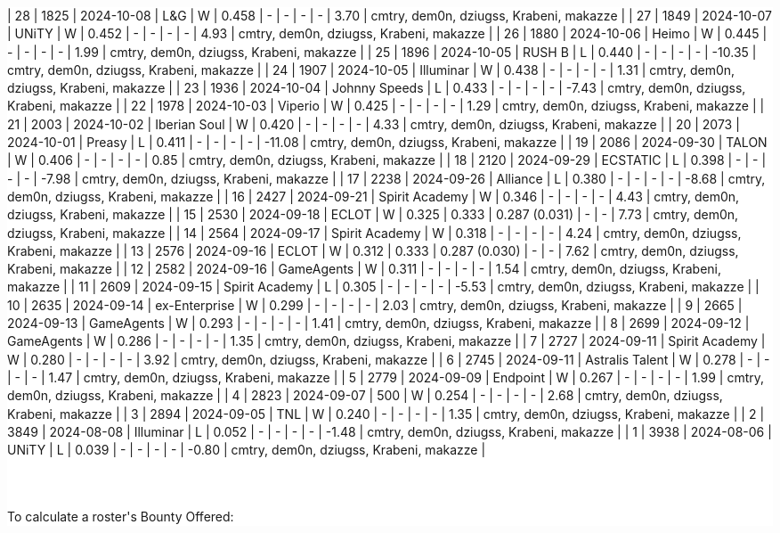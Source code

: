 |           28 |     1825 | 2024-10-08 | L&G               | W   | 0.458      | -            | -                | -                | -         |     3.70 | cmtry, dem0n, dziugss, Krabeni, makazze |
|           27 |     1849 | 2024-10-07 | UNiTY             | W   | 0.452      | -            | -                | -                | -         |     4.93 | cmtry, dem0n, dziugss, Krabeni, makazze |
|           26 |     1880 | 2024-10-06 | Heimo             | W   | 0.445      | -            | -                | -                | -         |     1.99 | cmtry, dem0n, dziugss, Krabeni, makazze |
|           25 |     1896 | 2024-10-05 | RUSH B            | L   | 0.440      | -            | -                | -                | -         |   -10.35 | cmtry, dem0n, dziugss, Krabeni, makazze |
|           24 |     1907 | 2024-10-05 | Illuminar         | W   | 0.438      | -            | -                | -                | -         |     1.31 | cmtry, dem0n, dziugss, Krabeni, makazze |
|           23 |     1936 | 2024-10-04 | Johnny Speeds     | L   | 0.433      | -            | -                | -                | -         |    -7.43 | cmtry, dem0n, dziugss, Krabeni, makazze |
|           22 |     1978 | 2024-10-03 | Viperio           | W   | 0.425      | -            | -                | -                | -         |     1.29 | cmtry, dem0n, dziugss, Krabeni, makazze |
|           21 |     2003 | 2024-10-02 | Iberian Soul      | W   | 0.420      | -            | -                | -                | -         |     4.33 | cmtry, dem0n, dziugss, Krabeni, makazze |
|           20 |     2073 | 2024-10-01 | Preasy            | L   | 0.411      | -            | -                | -                | -         |   -11.08 | cmtry, dem0n, dziugss, Krabeni, makazze |
|           19 |     2086 | 2024-09-30 | TALON             | W   | 0.406      | -            | -                | -                | -         |     0.85 | cmtry, dem0n, dziugss, Krabeni, makazze |
|           18 |     2120 | 2024-09-29 | ECSTATIC          | L   | 0.398      | -            | -                | -                | -         |    -7.98 | cmtry, dem0n, dziugss, Krabeni, makazze |
|           17 |     2238 | 2024-09-26 | Alliance          | L   | 0.380      | -            | -                | -                | -         |    -8.68 | cmtry, dem0n, dziugss, Krabeni, makazze |
|           16 |     2427 | 2024-09-21 | Spirit Academy    | W   | 0.346      | -            | -                | -                | -         |     4.43 | cmtry, dem0n, dziugss, Krabeni, makazze |
|           15 |     2530 | 2024-09-18 | ECLOT             | W   | 0.325      | 0.333        | 0.287 (0.031)    | -                | -         |     7.73 | cmtry, dem0n, dziugss, Krabeni, makazze |
|           14 |     2564 | 2024-09-17 | Spirit Academy    | W   | 0.318      | -            | -                | -                | -         |     4.24 | cmtry, dem0n, dziugss, Krabeni, makazze |
|           13 |     2576 | 2024-09-16 | ECLOT             | W   | 0.312      | 0.333        | 0.287 (0.030)    | -                | -         |     7.62 | cmtry, dem0n, dziugss, Krabeni, makazze |
|           12 |     2582 | 2024-09-16 | GameAgents        | W   | 0.311      | -            | -                | -                | -         |     1.54 | cmtry, dem0n, dziugss, Krabeni, makazze |
|           11 |     2609 | 2024-09-15 | Spirit Academy    | L   | 0.305      | -            | -                | -                | -         |    -5.53 | cmtry, dem0n, dziugss, Krabeni, makazze |
|           10 |     2635 | 2024-09-14 | ex-Enterprise     | W   | 0.299      | -            | -                | -                | -         |     2.03 | cmtry, dem0n, dziugss, Krabeni, makazze |
|            9 |     2665 | 2024-09-13 | GameAgents        | W   | 0.293      | -            | -                | -                | -         |     1.41 | cmtry, dem0n, dziugss, Krabeni, makazze |
|            8 |     2699 | 2024-09-12 | GameAgents        | W   | 0.286      | -            | -                | -                | -         |     1.35 | cmtry, dem0n, dziugss, Krabeni, makazze |
|            7 |     2727 | 2024-09-11 | Spirit Academy    | W   | 0.280      | -            | -                | -                | -         |     3.92 | cmtry, dem0n, dziugss, Krabeni, makazze |
|            6 |     2745 | 2024-09-11 | Astralis Talent   | W   | 0.278      | -            | -                | -                | -         |     1.47 | cmtry, dem0n, dziugss, Krabeni, makazze |
|            5 |     2779 | 2024-09-09 | Endpoint          | W   | 0.267      | -            | -                | -                | -         |     1.99 | cmtry, dem0n, dziugss, Krabeni, makazze |
|            4 |     2823 | 2024-09-07 | 500               | W   | 0.254      | -            | -                | -                | -         |     2.68 | cmtry, dem0n, dziugss, Krabeni, makazze |
|            3 |     2894 | 2024-09-05 | TNL               | W   | 0.240      | -            | -                | -                | -         |     1.35 | cmtry, dem0n, dziugss, Krabeni, makazze |
|            2 |     3849 | 2024-08-08 | Illuminar         | L   | 0.052      | -            | -                | -                | -         |    -1.48 | cmtry, dem0n, dziugss, Krabeni, makazze |
|            1 |     3938 | 2024-08-06 | UNiTY             | L   | 0.039      | -            | -                | -                | -         |    -0.80 | cmtry, dem0n, dziugss, Krabeni, makazze |

<br />
<span id="table2"></span><br />
To calculate a roster's Bounty Offered:<br />
